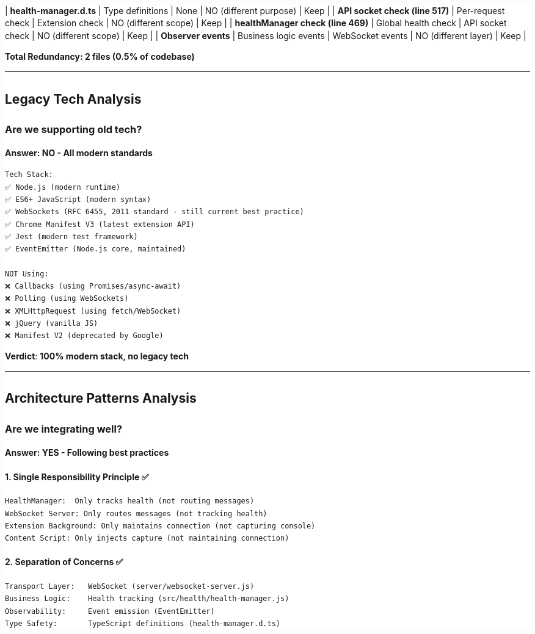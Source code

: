 | **health-manager.d.ts** | Type definitions | None | NO (different purpose) | Keep |
| **API socket check (line 517)** | Per-request check | Extension check | NO (different scope) | Keep |
| **healthManager check (line 469)** | Global health check | API socket check | NO (different scope) | Keep |
| **Observer events** | Business logic events | WebSocket events | NO (different layer) | Keep |

**Total Redundancy: 2 files (0.5% of codebase)**

---

## Legacy Tech Analysis

### **Are we supporting old tech?**

**Answer: NO - All modern standards**

```
Tech Stack:
✅ Node.js (modern runtime)
✅ ES6+ JavaScript (modern syntax)
✅ WebSockets (RFC 6455, 2011 standard - still current best practice)
✅ Chrome Manifest V3 (latest extension API)
✅ Jest (modern test framework)
✅ EventEmitter (Node.js core, maintained)

NOT Using:
❌ Callbacks (using Promises/async-await)
❌ Polling (using WebSockets)
❌ XMLHttpRequest (using fetch/WebSocket)
❌ jQuery (vanilla JS)
❌ Manifest V2 (deprecated by Google)
```

**Verdict**: **100% modern stack, no legacy tech**

---

## Architecture Patterns Analysis

### **Are we integrating well?**

**Answer: YES - Following best practices**

#### 1. **Single Responsibility Principle** ✅
```
HealthManager:  Only tracks health (not routing messages)
WebSocket Server: Only routes messages (not tracking health)
Extension Background: Only maintains connection (not capturing console)
Content Script: Only injects capture (not maintaining connection)
```

#### 2. **Separation of Concerns** ✅
```
Transport Layer:   WebSocket (server/websocket-server.js)
Business Logic:    Health tracking (src/health/health-manager.js)
Observability:     Event emission (EventEmitter)
Type Safety:       TypeScript definitions (health-manager.d.ts)
```
